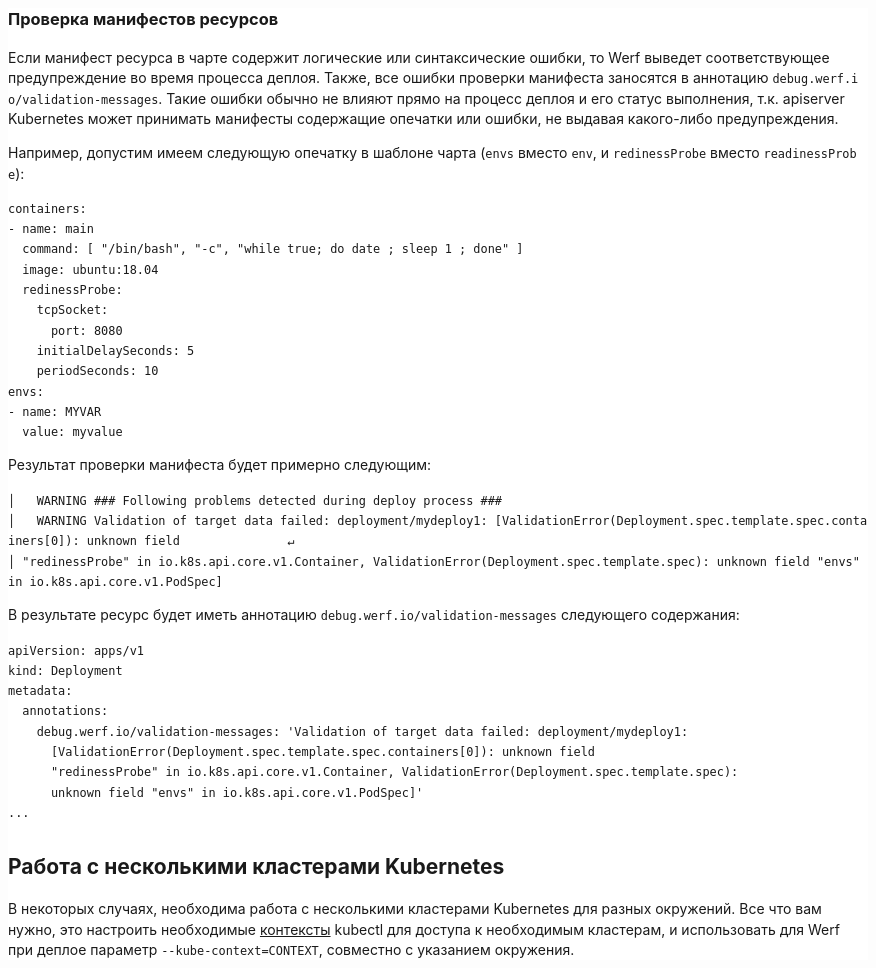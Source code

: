 ### Проверка манифестов ресурсов

Если манифест ресурса в чарте содержит логические или синтаксические ошибки, то Werf выведет соответствующее предупреждение во время процесса деплоя. Также, все ошибки проверки манифеста заносятся в аннотацию `debug.werf.io/validation-messages`. Такие ошибки обычно не влияют прямо на процесс деплоя и его статус выполнения, т.к. apiserver Kubernetes может принимать манифесты содержащие опечатки или ошибки, не выдавая какого-либо предупреждения.

Например, допустим имеем следующую опечатку в шаблоне чарта (`envs` вместо `env`, и `redinessProbe` вместо `readinessProbe`):

```
containers:
- name: main
  command: [ "/bin/bash", "-c", "while true; do date ; sleep 1 ; done" ]
  image: ubuntu:18.04
  redinessProbe:
    tcpSocket:
      port: 8080
    initialDelaySeconds: 5
    periodSeconds: 10
envs:
- name: MYVAR
  value: myvalue
```

Результат проверки манифеста будет примерно следующим:

```
│   WARNING ### Following problems detected during deploy process ###
│   WARNING Validation of target data failed: deployment/mydeploy1: [ValidationError(Deployment.spec.template.spec.containers[0]): unknown field               ↵
│ "redinessProbe" in io.k8s.api.core.v1.Container, ValidationError(Deployment.spec.template.spec): unknown field "envs" in io.k8s.api.core.v1.PodSpec]
```

В результате ресурс будет иметь аннотацию `debug.werf.io/validation-messages` следующего содержания:

```
apiVersion: apps/v1
kind: Deployment
metadata:
  annotations:
    debug.werf.io/validation-messages: 'Validation of target data failed: deployment/mydeploy1:
      [ValidationError(Deployment.spec.template.spec.containers[0]): unknown field
      "redinessProbe" in io.k8s.api.core.v1.Container, ValidationError(Deployment.spec.template.spec):
      unknown field "envs" in io.k8s.api.core.v1.PodSpec]'
...
```

## Работа с несколькими кластерами Kubernetes

В некоторых случаях, необходима работа с несколькими кластерами Kubernetes для разных окружений. Все что вам нужно, это настроить необходимые [контексты](https://kubernetes.io/docs/tasks/access-application-cluster/configure-access-multiple-clusters) kubectl для доступа к необходимым кластерам, и использовать для Werf при деплое параметр `--kube-context=CONTEXT`, совместно с указанием окружения.
